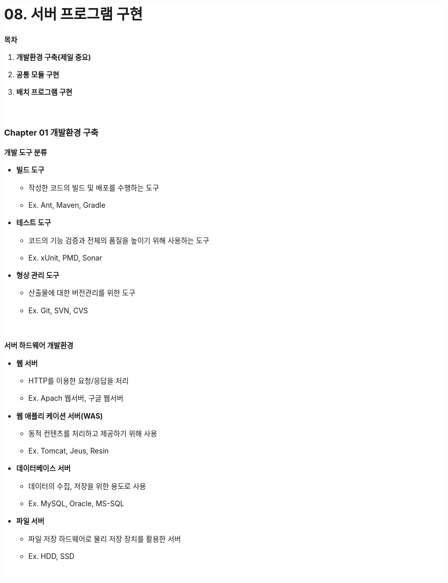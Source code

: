 # 08. 서버 프로그램 구현

**목차**

1. **개발환경 구축(제일 중요)**

2. **공통 모듈 구현**

3. **배치 프로그램 구현**

<br>

### Chapter 01 개발환경 구축

**개발 도구 분류**

- **빌드 도구**
  
  - 작성한 코드의 빌드 및 배포를 수행하는 도구
  
  - Ex. Ant, Maven, Gradle

- **테스트 도구**
  
  - 코드의 기능 검증과 전체의 품질을 높이기 위해 사용하는 도구
  
  - Ex. xUnit, PMD, Sonar

- **형상 관리 도구**
  
  - 산출물에 대한 버전관리를 위한 도구
  
  - Ex. Git, SVN, CVS

<br>

**서버 하드웨어 개발환경**

- **웹 서버**
  
  - HTTP를 이용한 요청/응답을 처리
  
  - Ex. Apach 웹서버, 구글 웹서버

- **웹 애플리 케이션 서버(WAS)**
  
  - 동적 컨텐츠를 처리하고 제공하기 위해 사용
  
  - Ex. Tomcat, Jeus, Resin

- **데이터베이스 서버**
  
  - 데이터의 수집, 저장을 위한 용도로 사용
  
  - Ex. MySQL, Oracle, MS-SQL

- **파일 서버**
  
  - 파일 저장 하드웨어로 물리 저장 장치를 활용한 서버
  
  - Ex. HDD, SSD

<br>

